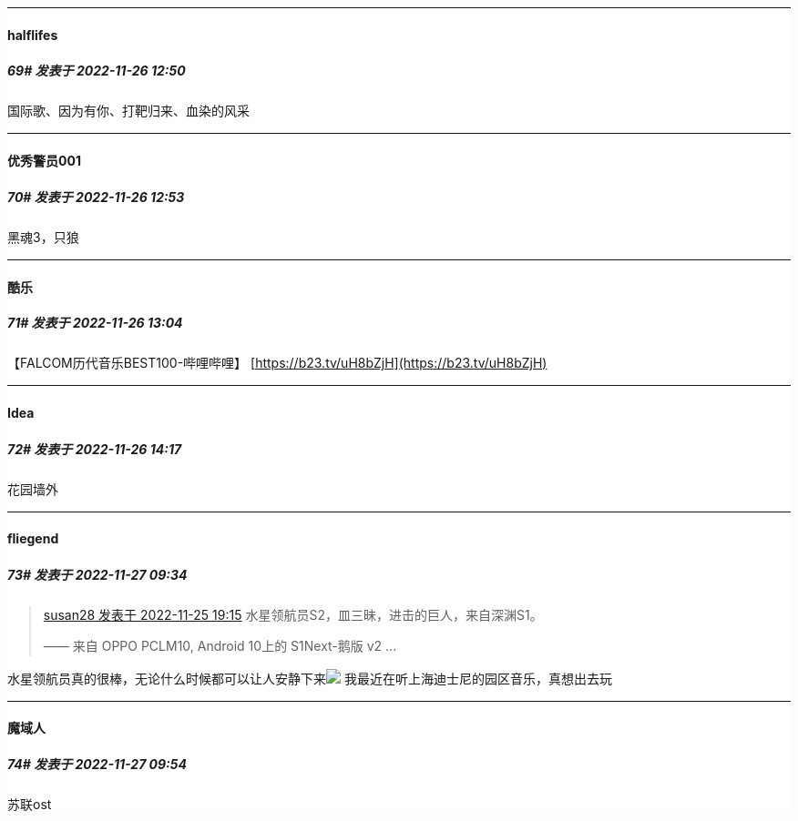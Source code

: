 
*****

####  halflifes  
##### 69#       发表于 2022-11-26 12:50

国际歌、因为有你、打靶归来、血染的风采



*****

####  优秀警员001  
##### 70#       发表于 2022-11-26 12:53

黑魂3，只狼



*****

####  酷乐  
##### 71#       发表于 2022-11-26 13:04

【FALCOM历代音乐BEST100-哔哩哔哩】 [https://b23.tv/uH8bZjH](https://b23.tv/uH8bZjH)



*****

####  Idea  
##### 72#       发表于 2022-11-26 14:17

花园墙外



*****

####  fliegend  
##### 73#       发表于 2022-11-27 09:34

<blockquote><a href="httphttps://bbs.saraba1st.com/2b/forum.php?mod=redirect&amp;goto=findpost&amp;pid=58612715&amp;ptid=2106933" target="_blank">susan28 发表于 2022-11-25 19:15</a>
水星领航员S2，皿三昧，进击的巨人，来自深渊S1。

—— 来自 OPPO PCLM10, Android 10上的 S1Next-鹅版 v2 ...</blockquote>
水星领航员真的很棒，无论什么时候都可以让人安静下来<img src="https://static.saraba1st.com/image/smiley/face2017/140.png" referrerpolicy="no-referrer">
我最近在听上海迪士尼的园区音乐，真想出去玩



*****

####  魔域人  
##### 74#       发表于 2022-11-27 09:54

苏联ost
